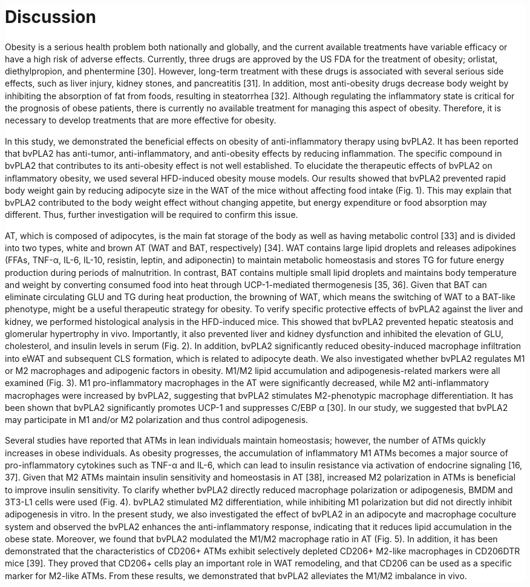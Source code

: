 # Discussion

Obesity is a serious health problem both nationally and globally, and the current available treatments have variable efficacy or have a high risk of adverse effects. Currently, three drugs are approved by the US FDA for the treatment of obesity; orlistat, diethylpropion, and phentermine [30]. However, long-term treatment with these drugs is associated with several serious side effects, such as liver injury, kidney stones, and pancreatitis [31]. In addition, most anti-obesity drugs decrease body weight by inhibiting the absorption of fat from foods, resulting in steatorrhea [32]. Although regulating the inflammatory state is critical for the prognosis of obese patients, there is currently no available treatment for managing this aspect of obesity. Therefore, it is necessary to develop treatments that are more effective for obesity.

In this study, we demonstrated the beneficial effects on obesity of anti-inflammatory therapy using bvPLA2. It has been reported that bvPLA2 has anti-tumor, anti-inflammatory, and anti-obesity effects by reducing inflammation. The specific compound in bvPLA2 that contributes to its anti-obesity effect is not well established. To elucidate the therapeutic effects of bvPLA2 on inflammatory obesity, we used several HFD-induced obesity mouse models. Our results showed that bvPLA2 prevented rapid body weight gain by reducing adipocyte size in the WAT of the mice without affecting food intake (Fig. 1). This may explain that bvPLA2 contributed to the body weight effect without changing appetite, but energy expenditure or food absorption may different. Thus, further investigation will be required to confirm this issue.

AT, which is composed of adipocytes, is the main fat storage of the body as well as having metabolic control [33] and is divided into two types, white and brown AT (WAT and BAT, respectively) [34]. WAT contains large lipid droplets and releases adipokines (FFAs, TNF-α, IL-6, IL-10, resistin, leptin, and adiponectin) to maintain metabolic homeostasis and stores TG for future energy production during periods of malnutrition. In contrast, BAT contains multiple small lipid droplets and maintains body temperature and weight by converting consumed food into heat through UCP-1-mediated thermogenesis [35, 36]. Given that BAT can eliminate circulating GLU and TG during heat production, the browning of WAT, which means the switching of WAT to a BAT-like phenotype, might be a useful therapeutic strategy for obesity. To verify specific protective effects of bvPLA2 against the liver and kidney, we performed histological analysis in the HFD-induced mice. This showed that bvPLA2 prevented hepatic steatosis and glomerular hypertrophy in vivo. Importantly, it also prevented liver and kidney dysfunction and inhibited the elevation of GLU, cholesterol, and insulin levels in serum (Fig. 2). In addition, bvPLA2 significantly reduced obesity-induced macrophage infiltration into eWAT and subsequent CLS formation, which is related to adipocyte death. We also investigated whether bvPLA2 regulates M1 or M2 macrophages and adipogenic factors in obesity. M1/M2 lipid accumulation and adipogenesis-related markers were all examined (Fig. 3). M1 pro-inflammatory macrophages in the AT were significantly decreased, while M2 anti-inflammatory macrophages were increased by bvPLA2, suggesting that bvPLA2 stimulates M2-phenotypic macrophage differentiation. It has been shown that bvPLA2 significantly promotes UCP-1 and suppresses C/EBP α [30]. In our study, we suggested that bvPLA2 may participate in M1 and/or M2 polarization and thus control adipogenesis.

Several studies have reported that ATMs in lean individuals maintain homeostasis; however, the number of ATMs quickly increases in obese individuals. As obesity progresses, the accumulation of inflammatory M1 ATMs becomes a major source of pro-inflammatory cytokines such as TNF-α and IL-6, which can lead to insulin resistance via activation of endocrine signaling [16, 37]. Given that M2 ATMs maintain insulin sensitivity and homeostasis in AT [38], increased M2 polarization in ATMs is beneficial to improve insulin sensitivity. To clarify whether bvPLA2 directly reduced macrophage polarization or adipogenesis, BMDM and 3T3-L1 cells were used (Fig. 4). bvPLA2 stimulated M2 differentiation, while inhibiting M1 polarization but did not directly inhibit adipogenesis in vitro. In the present study, we also investigated the effect of bvPLA2 in an adipocyte and macrophage coculture system and observed the bvPLA2 enhances the anti-inflammatory response, indicating that it reduces lipid accumulation in the obese state. Moreover, we found that bvPLA2 modulated the M1/M2 macrophage ratio in AT (Fig. 5). In addition, it has been demonstrated that the characteristics of CD206+ ATMs exhibit selectively depleted CD206+ M2-like macrophages in CD206DTR mice [39]. They proved that CD206+ cells play an important role in WAT remodeling, and that CD206 can be used as a specific marker for M2-like ATMs. From these results, we demonstrated that bvPLA2 alleviates the M1/M2 imbalance in vivo.
